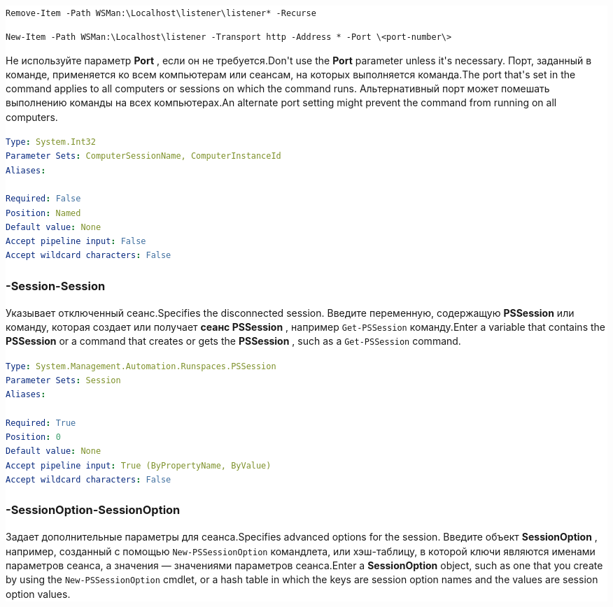 `Remove-Item -Path WSMan:\Localhost\listener\listener* -Recurse`

`New-Item -Path WSMan:\Localhost\listener -Transport http -Address * -Port \<port-number\>`

<span data-ttu-id="a3e80-313">Не используйте параметр **Port** , если он не требуется.</span><span class="sxs-lookup"><span data-stu-id="a3e80-313">Don't use the **Port** parameter unless it's necessary.</span></span> <span data-ttu-id="a3e80-314">Порт, заданный в команде, применяется ко всем компьютерам или сеансам, на которых выполняется команда.</span><span class="sxs-lookup"><span data-stu-id="a3e80-314">The port that's set in the command applies to all computers or sessions on which the command runs.</span></span> <span data-ttu-id="a3e80-315">Альтернативный порт может помешать выполнению команды на всех компьютерах.</span><span class="sxs-lookup"><span data-stu-id="a3e80-315">An alternate port setting might prevent the command from running on all computers.</span></span>

```yaml
Type: System.Int32
Parameter Sets: ComputerSessionName, ComputerInstanceId
Aliases:

Required: False
Position: Named
Default value: None
Accept pipeline input: False
Accept wildcard characters: False
```

### <span data-ttu-id="a3e80-316">-Session</span><span class="sxs-lookup"><span data-stu-id="a3e80-316">-Session</span></span>

<span data-ttu-id="a3e80-317">Указывает отключенный сеанс.</span><span class="sxs-lookup"><span data-stu-id="a3e80-317">Specifies the disconnected session.</span></span> <span data-ttu-id="a3e80-318">Введите переменную, содержащую **PSSession** или команду, которая создает или получает **сеанс PSSession** , например `Get-PSSession` команду.</span><span class="sxs-lookup"><span data-stu-id="a3e80-318">Enter a variable that contains the **PSSession** or a command that creates or gets the **PSSession** , such as a `Get-PSSession` command.</span></span>

```yaml
Type: System.Management.Automation.Runspaces.PSSession
Parameter Sets: Session
Aliases:

Required: True
Position: 0
Default value: None
Accept pipeline input: True (ByPropertyName, ByValue)
Accept wildcard characters: False
```

### <span data-ttu-id="a3e80-319">-SessionOption</span><span class="sxs-lookup"><span data-stu-id="a3e80-319">-SessionOption</span></span>

<span data-ttu-id="a3e80-320">Задает дополнительные параметры для сеанса.</span><span class="sxs-lookup"><span data-stu-id="a3e80-320">Specifies advanced options for the session.</span></span> <span data-ttu-id="a3e80-321">Введите объект **SessionOption** , например, созданный с помощью `New-PSSessionOption` командлета, или хэш-таблицу, в которой ключи являются именами параметров сеанса, а значения — значениями параметров сеанса.</span><span class="sxs-lookup"><span data-stu-id="a3e80-321">Enter a **SessionOption** object, such as one that you create by using the `New-PSSessionOption` cmdlet, or a hash table in which the keys are session option names and the values are session option values.</span></span>

